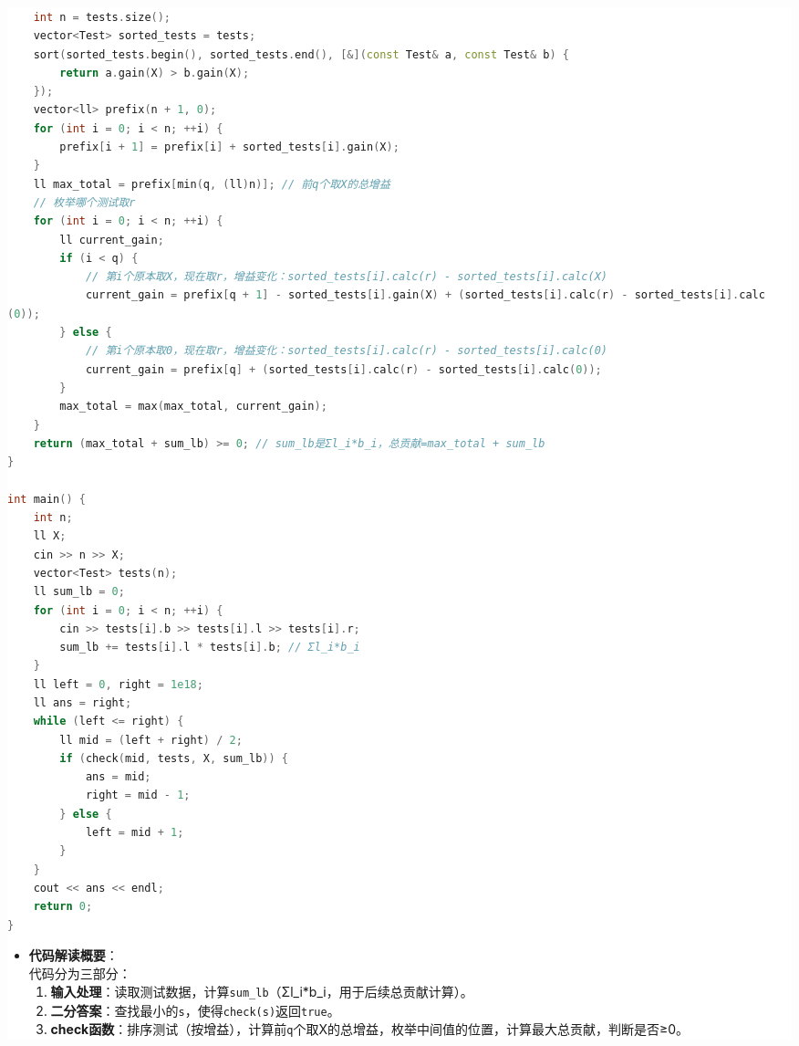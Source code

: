   ```cpp
      int n = tests.size();
      vector<Test> sorted_tests = tests;
      sort(sorted_tests.begin(), sorted_tests.end(), [&](const Test& a, const Test& b) {
          return a.gain(X) > b.gain(X);
      });
      vector<ll> prefix(n + 1, 0);
      for (int i = 0; i < n; ++i) {
          prefix[i + 1] = prefix[i] + sorted_tests[i].gain(X);
      }
      ll max_total = prefix[min(q, (ll)n)]; // 前q个取X的总增益
      // 枚举哪个测试取r
      for (int i = 0; i < n; ++i) {
          ll current_gain;
          if (i < q) {
              // 第i个原本取X，现在取r，增益变化：sorted_tests[i].calc(r) - sorted_tests[i].calc(X)
              current_gain = prefix[q + 1] - sorted_tests[i].gain(X) + (sorted_tests[i].calc(r) - sorted_tests[i].calc(0));
          } else {
              // 第i个原本取0，现在取r，增益变化：sorted_tests[i].calc(r) - sorted_tests[i].calc(0)
              current_gain = prefix[q] + (sorted_tests[i].calc(r) - sorted_tests[i].calc(0));
          }
          max_total = max(max_total, current_gain);
      }
      return (max_total + sum_lb) >= 0; // sum_lb是Σl_i*b_i，总贡献=max_total + sum_lb
  }

  int main() {
      int n;
      ll X;
      cin >> n >> X;
      vector<Test> tests(n);
      ll sum_lb = 0;
      for (int i = 0; i < n; ++i) {
          cin >> tests[i].b >> tests[i].l >> tests[i].r;
          sum_lb += tests[i].l * tests[i].b; // Σl_i*b_i
      }
      ll left = 0, right = 1e18;
      ll ans = right;
      while (left <= right) {
          ll mid = (left + right) / 2;
          if (check(mid, tests, X, sum_lb)) {
              ans = mid;
              right = mid - 1;
          } else {
              left = mid + 1;
          }
      }
      cout << ans << endl;
      return 0;
  }
  ```
* **代码解读概要**：  
  代码分为三部分：  
  1. **输入处理**：读取测试数据，计算`sum_lb`（Σl_i*b_i，用于后续总贡献计算）。  
  2. **二分答案**：查找最小的`s`，使得`check(s)`返回`true`。  
  3. **check函数**：排序测试（按增益），计算前`q`个取X的总增益，枚举中间值的位置，计算最大总贡献，判断是否≥0。


[problemUrl]: https://atcoder.jp/contests/agc034/tasks/agc034_c